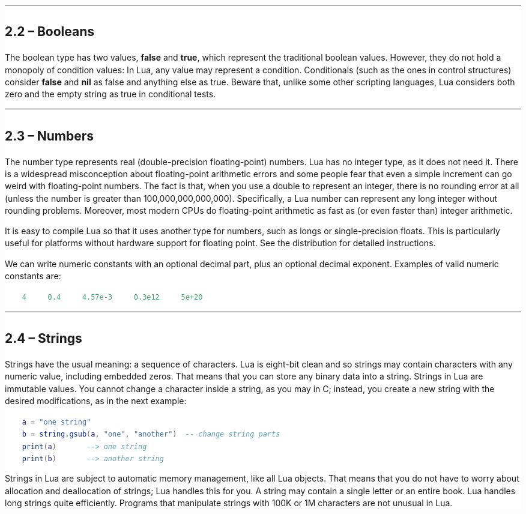 

------

## 2.2 – Booleans

The boolean type has two values, **false** and **true**, which represent the traditional boolean values. However, they do not hold a monopoly of condition values: In Lua, any value may represent a condition. Conditionals (such as the ones in control structures) consider **false** and **nil** as false and anything else as true. Beware that, unlike some other scripting languages, Lua considers both zero and the empty string as true in conditional tests.



------

## 2.3 – Numbers

The number type represents real (double-precision floating-point) numbers. Lua has no integer type, as it does not need it. There is a widespread misconception about floating-point arithmetic errors and some people fear that even a simple increment can go weird with floating-point numbers. The fact is that, when you use a double to represent an integer, there is no rounding error at all (unless the number is greater than 100,000,000,000,000). Specifically, a Lua number can represent any long integer without rounding problems. Moreover, most modern CPUs do floating-point arithmetic as fast as (or even faster than) integer arithmetic.

It is easy to compile Lua so that it uses another type for numbers, such as longs or single-precision floats. This is particularly useful for platforms without hardware support for floating point. See the distribution for detailed instructions.

We can write numeric constants with an optional decimal part, plus an optional decimal exponent. Examples of valid numeric constants are:

```lua
    4     0.4     4.57e-3     0.3e12     5e+20
```



---

## 2.4 – Strings

Strings have the usual meaning: a sequence of characters. Lua is eight-bit clean and so strings may contain characters with any numeric value, including embedded zeros. That means that you can store any binary data into a string. Strings in Lua are immutable values. You cannot change a character inside a string, as you may in C; instead, you create a new string with the desired modifications, as in the next example:

```lua
    a = "one string"
    b = string.gsub(a, "one", "another")  -- change string parts
    print(a)       --> one string
    print(b)       --> another string
```

Strings in Lua are subject to automatic memory management, like all Lua objects. That means that you do not have to worry about allocation and deallocation of strings; Lua handles this for you. A string may contain a single letter or an entire book. Lua handles long strings quite efficiently. Programs that manipulate strings with 100K or 1M characters are not unusual in Lua.
